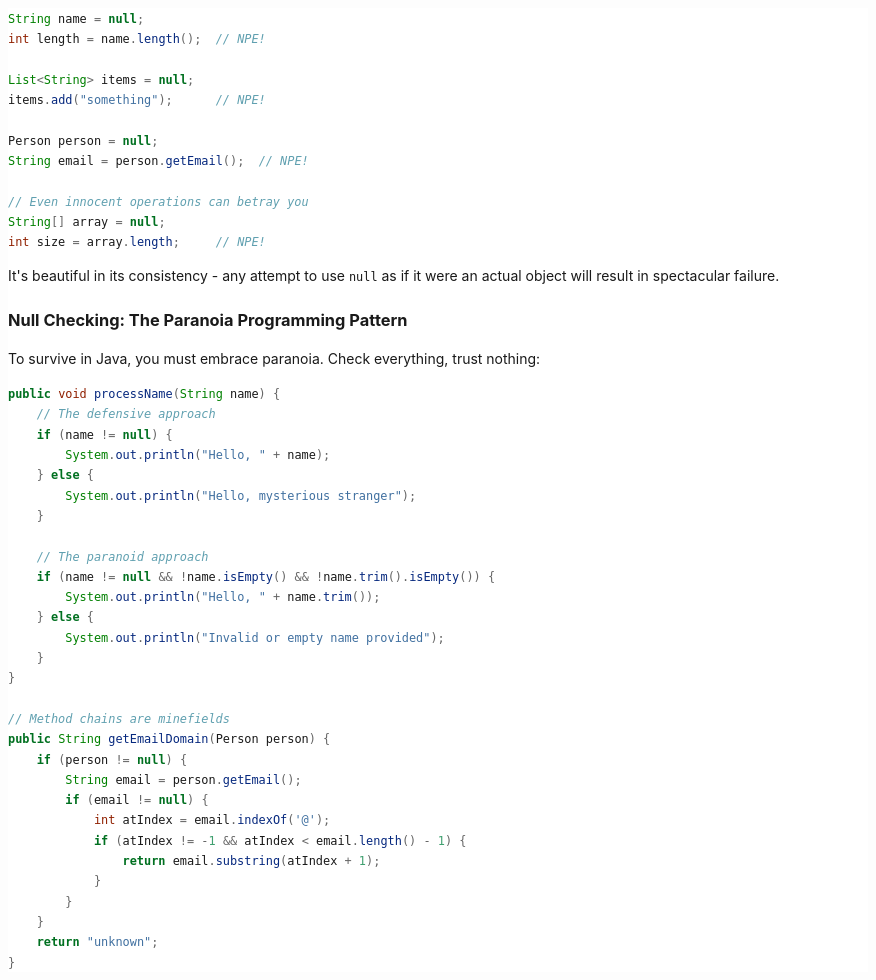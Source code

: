 ```java
String name = null;
int length = name.length();  // NPE!

List<String> items = null;
items.add("something");      // NPE!

Person person = null;
String email = person.getEmail();  // NPE!

// Even innocent operations can betray you
String[] array = null;
int size = array.length;     // NPE!
```

It's beautiful in its consistency - any attempt to use `null` as if it were an actual object will result in spectacular failure.

### Null Checking: The Paranoia Programming Pattern

To survive in Java, you must embrace paranoia. Check everything, trust nothing:

```java
public void processName(String name) {
    // The defensive approach
    if (name != null) {
        System.out.println("Hello, " + name);
    } else {
        System.out.println("Hello, mysterious stranger");
    }
    
    // The paranoid approach
    if (name != null && !name.isEmpty() && !name.trim().isEmpty()) {
        System.out.println("Hello, " + name.trim());
    } else {
        System.out.println("Invalid or empty name provided");
    }
}

// Method chains are minefields
public String getEmailDomain(Person person) {
    if (person != null) {
        String email = person.getEmail();
        if (email != null) {
            int atIndex = email.indexOf('@');
            if (atIndex != -1 && atIndex < email.length() - 1) {
                return email.substring(atIndex + 1);
            }
        }
    }
    return "unknown";
}
```
